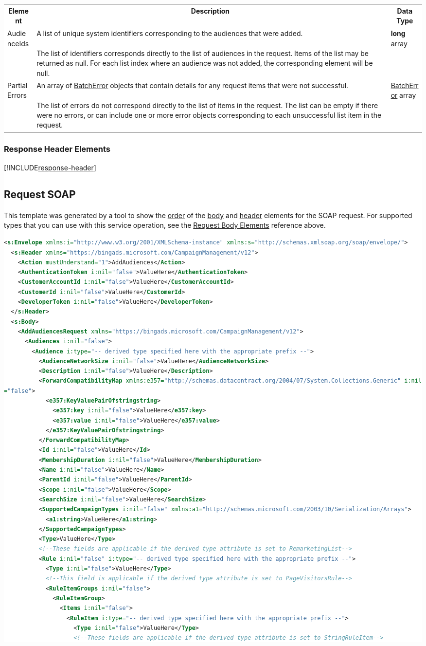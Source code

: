 |Element|Description|Data Type|
|-----------|---------------|-------------|
|<a name="audienceids"></a>AudienceIds|A list of unique system identifiers corresponding to the audiences that were added.<br/><br/>The list of identifiers corresponds directly to the list of audiences in the request. Items of the list may be returned as null. For each list index where an audience was not added, the corresponding element will be null.|**long** array|
|<a name="partialerrors"></a>PartialErrors|An array of [BatchError](batcherror.md) objects that contain details for any request items that were not successful.<br/><br/>The list of errors do not correspond directly to the list of items in the request. The list can be empty if there were no errors, or can include one or more error objects corresponding to each unsuccessful list item in the request.|[BatchError](batcherror.md) array|

### <a name="response-header"></a>Response Header Elements
[!INCLUDE[response-header](./includes/response-header.md)]

## <a name="request-soap"></a>Request SOAP
This template was generated by a tool to show the [order](../guides/services-protocol.md#element-order) of the [body](#request-body) and [header](#request-header) elements for the SOAP request. For supported types that you can use with this service operation, see the [Request Body Elements](#request-header) reference above.

```xml
<s:Envelope xmlns:i="http://www.w3.org/2001/XMLSchema-instance" xmlns:s="http://schemas.xmlsoap.org/soap/envelope/">
  <s:Header xmlns="https://bingads.microsoft.com/CampaignManagement/v12">
    <Action mustUnderstand="1">AddAudiences</Action>
    <AuthenticationToken i:nil="false">ValueHere</AuthenticationToken>
    <CustomerAccountId i:nil="false">ValueHere</CustomerAccountId>
    <CustomerId i:nil="false">ValueHere</CustomerId>
    <DeveloperToken i:nil="false">ValueHere</DeveloperToken>
  </s:Header>
  <s:Body>
    <AddAudiencesRequest xmlns="https://bingads.microsoft.com/CampaignManagement/v12">
      <Audiences i:nil="false">
        <Audience i:type="-- derived type specified here with the appropriate prefix --">
          <AudienceNetworkSize i:nil="false">ValueHere</AudienceNetworkSize>
          <Description i:nil="false">ValueHere</Description>
          <ForwardCompatibilityMap xmlns:e357="http://schemas.datacontract.org/2004/07/System.Collections.Generic" i:nil="false">
            <e357:KeyValuePairOfstringstring>
              <e357:key i:nil="false">ValueHere</e357:key>
              <e357:value i:nil="false">ValueHere</e357:value>
            </e357:KeyValuePairOfstringstring>
          </ForwardCompatibilityMap>
          <Id i:nil="false">ValueHere</Id>
          <MembershipDuration i:nil="false">ValueHere</MembershipDuration>
          <Name i:nil="false">ValueHere</Name>
          <ParentId i:nil="false">ValueHere</ParentId>
          <Scope i:nil="false">ValueHere</Scope>
          <SearchSize i:nil="false">ValueHere</SearchSize>
          <SupportedCampaignTypes i:nil="false" xmlns:a1="http://schemas.microsoft.com/2003/10/Serialization/Arrays">
            <a1:string>ValueHere</a1:string>
          </SupportedCampaignTypes>
          <Type>ValueHere</Type>
          <!--These fields are applicable if the derived type attribute is set to RemarketingList-->
          <Rule i:nil="false" i:type="-- derived type specified here with the appropriate prefix --">
            <Type i:nil="false">ValueHere</Type>
            <!--This field is applicable if the derived type attribute is set to PageVisitorsRule-->
            <RuleItemGroups i:nil="false">
              <RuleItemGroup>
                <Items i:nil="false">
                  <RuleItem i:type="-- derived type specified here with the appropriate prefix --">
                    <Type i:nil="false">ValueHere</Type>
                    <!--These fields are applicable if the derived type attribute is set to StringRuleItem-->
```